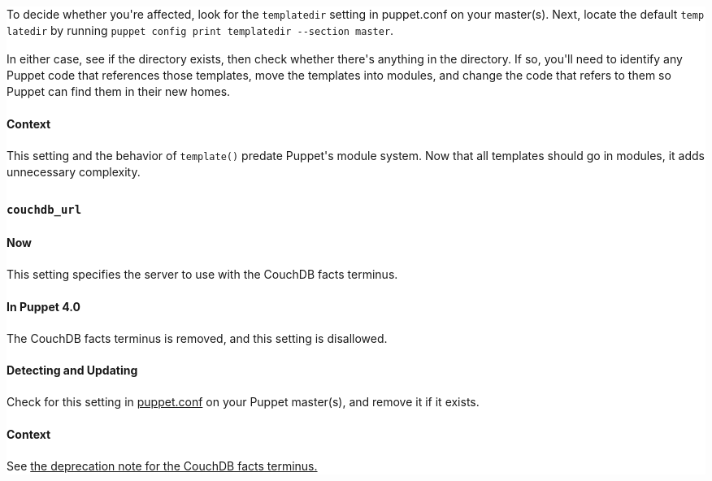 To decide whether you're affected, look for the `templatedir` setting in puppet.conf on your master(s). Next, locate the default `templatedir` by running `puppet config print templatedir --section master`.

In either case, see if the directory exists, then check whether there's anything in the directory. If so, you'll need to identify any Puppet code that references those templates, move the templates into modules, and change the code that refers to them so Puppet can find them in their new homes.

#### Context

This setting and the behavior of `template()` predate Puppet's module system. Now that all templates should go in modules, it adds unnecessary complexity.

### `couchdb_url`

#### Now

This setting specifies the server to use with the CouchDB facts terminus.

#### In Puppet 4.0

The CouchDB facts terminus is removed, and this setting is disallowed.

#### Detecting and Updating

Check for this setting in [puppet.conf][] on your Puppet master(s), and remove it if it exists.

#### Context

See [the deprecation note for the CouchDB facts terminus.](./deprecated_api.html#couchdb-facts-terminus)


[manifest_setting]: /puppet/3.7/reference/configuration.html#manifest
[modulepath_setting]: /puppet/3.7/reference/configuration.html#modulepath
[config_version]: /puppet/3.7/reference/configuration.html#configversion
[puppet.conf]: ./config_file_main.html
[environment.conf]: ./config_file_environment.html
[cli_settings]: ./config_about_settings.html#settings-can-be-set-on-the-command-line
[config file environments]: ./environments_classic.html
[directory environments]: ./environments.html
[puppetdb]: /puppetdb/latest
[inventory service]: /guides/inventory_service.html